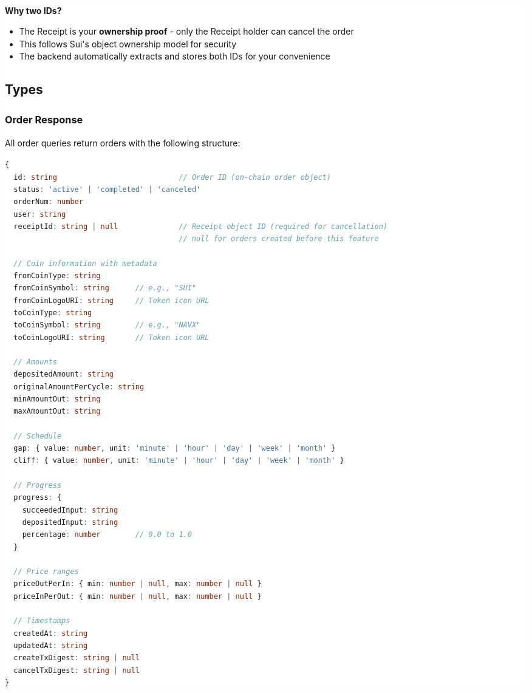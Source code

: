 **Why two IDs?**

- The Receipt is your **ownership proof** - only the Receipt holder can cancel the order
- This follows Sui's object ownership model for security
- The backend automatically extracts and stores both IDs for your convenience

## Types

### Order Response

All order queries return orders with the following structure:

```typescript
{
  id: string                            // Order ID (on-chain order object)
  status: 'active' | 'completed' | 'canceled'
  orderNum: number
  user: string
  receiptId: string | null              // Receipt object ID (required for cancellation)
                                        // null for orders created before this feature

  // Coin information with metadata
  fromCoinType: string
  fromCoinSymbol: string      // e.g., "SUI"
  fromCoinLogoURI: string     // Token icon URL
  toCoinType: string
  toCoinSymbol: string        // e.g., "NAVX"
  toCoinLogoURI: string       // Token icon URL

  // Amounts
  depositedAmount: string
  originalAmountPerCycle: string
  minAmountOut: string
  maxAmountOut: string

  // Schedule
  gap: { value: number, unit: 'minute' | 'hour' | 'day' | 'week' | 'month' }
  cliff: { value: number, unit: 'minute' | 'hour' | 'day' | 'week' | 'month' }

  // Progress
  progress: {
    succeededInput: string
    depositedInput: string
    percentage: number        // 0.0 to 1.0
  }

  // Price ranges
  priceOutPerIn: { min: number | null, max: number | null }
  priceInPerOut: { min: number | null, max: number | null }

  // Timestamps
  createdAt: string
  updatedAt: string
  createTxDigest: string | null
  cancelTxDigest: string | null
}
```

